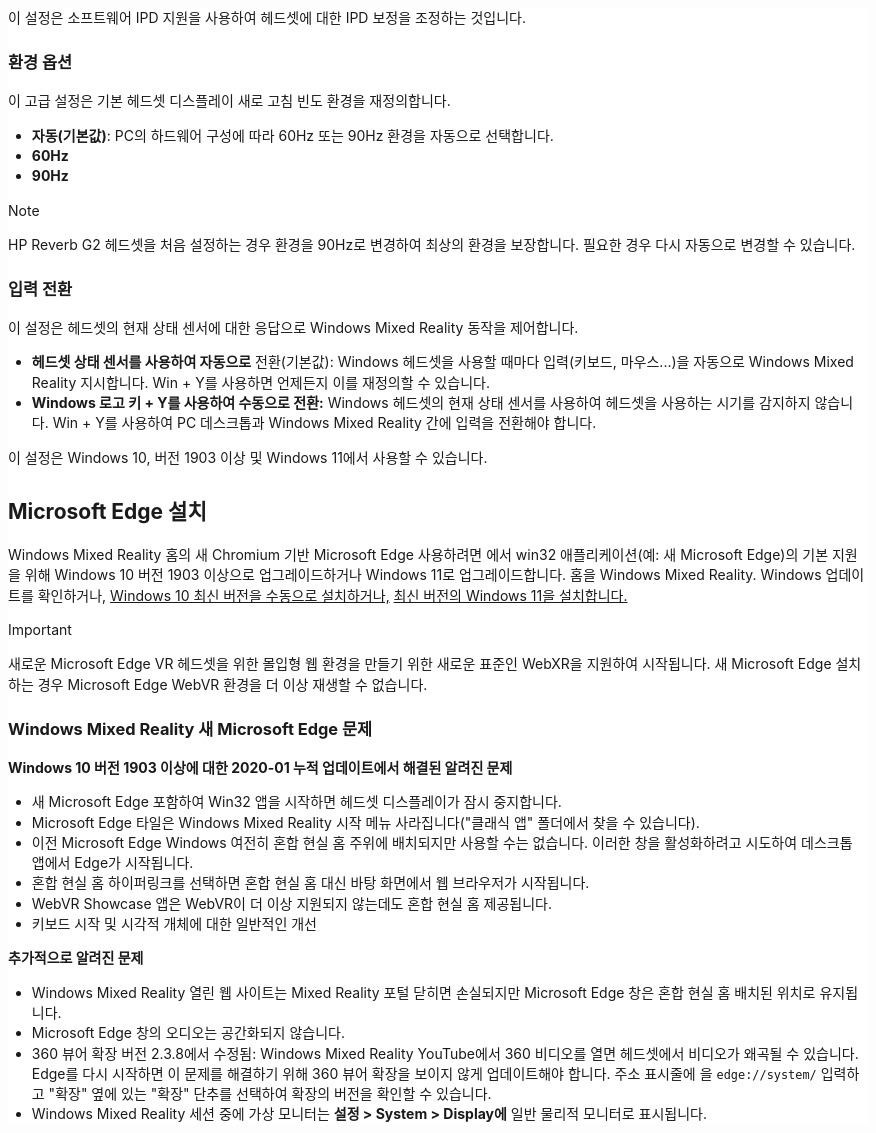 이 설정은 소프트웨어 IPD 지원을 사용하여 헤드셋에 대한 IPD 보정을 조정하는 것입니다.

### <a name="experience-options"></a>환경 옵션

이 고급 설정은 기본 헤드셋 디스플레이 새로 고침 빈도 환경을 재정의합니다.

* **자동(기본값)**: PC의 하드웨어 구성에 따라 60Hz 또는 90Hz 환경을 자동으로 선택합니다.
* **60Hz**
* **90Hz**

>[!Note]
>HP Reverb G2 헤드셋을 처음 설정하는 경우 환경을 90Hz로 변경하여 최상의 환경을 보장합니다.  필요한 경우 다시 자동으로 변경할 수 있습니다.

### <a name="input-switching"></a>입력 전환

이 설정은 헤드셋의 현재 상태 센서에 대한 응답으로 Windows Mixed Reality 동작을 제어합니다.

* **헤드셋 상태 센서를 사용하여 자동으로** 전환(기본값): Windows 헤드셋을 사용할 때마다 입력(키보드, 마우스...)을 자동으로 Windows Mixed Reality 지시합니다. Win + Y를 사용하면 언제든지 이를 재정의할 수 있습니다.
* **Windows 로고 키 + Y를 사용하여 수동으로 전환:** Windows 헤드셋의 현재 상태 센서를 사용하여 헤드셋을 사용하는 시기를 감지하지 않습니다. Win + Y를 사용하여 PC 데스크톱과 Windows Mixed Reality 간에 입력을 전환해야 합니다.

이 설정은 Windows 10, 버전 1903 이상 및 Windows 11에서 사용할 수 있습니다.

## <a name="installing-microsoft-edge"></a>Microsoft Edge 설치 

Windows Mixed Reality 홈의 새 Chromium 기반 Microsoft Edge 사용하려면 에서 win32 애플리케이션(예: 새 Microsoft Edge)의 기본 지원을 위해 Windows 10 버전 1903 이상으로 업그레이드하거나 Windows 11로 업그레이드합니다. 홈을 Windows Mixed Reality. Windows 업데이트를 확인하거나, [Windows 10 최신 버전을 수동으로 설치하거나,](https://www.microsoft.com/software-download/windows10) [최신 버전의 Windows 11을 설치합니다.](https://www.microsoft.com/software-download/windows11)

>[!IMPORTANT]
>새로운 Microsoft Edge VR 헤드셋을 위한 몰입형 웹 환경을 만들기 위한 새로운 표준인 WebXR을 지원하여 시작됩니다. 새 Microsoft Edge 설치하는 경우 Microsoft Edge WebVR 환경을 더 이상 재생할 수 없습니다.

### <a name="issues-with-the-new-microsoft-edge-in-windows-mixed-reality"></a>Windows Mixed Reality 새 Microsoft Edge 문제

**Windows 10 버전 1903 이상에 대한 2020-01 누적 업데이트에서 해결된 알려진 문제**

- 새 Microsoft Edge 포함하여 Win32 앱을 시작하면 헤드셋 디스플레이가 잠시 중지합니다.
- Microsoft Edge 타일은 Windows Mixed Reality 시작 메뉴 사라집니다("클래식 앱" 폴더에서 찾을 수 있습니다).
- 이전 Microsoft Edge Windows 여전히 혼합 현실 홈 주위에 배치되지만 사용할 수는 없습니다. 이러한 창을 활성화하려고 시도하여 데스크톱 앱에서 Edge가 시작됩니다.
- 혼합 현실 홈 하이퍼링크를 선택하면 혼합 현실 홈 대신 바탕 화면에서 웹 브라우저가 시작됩니다.
- WebVR Showcase 앱은 WebVR이 더 이상 지원되지 않는데도 혼합 현실 홈 제공됩니다.
- 키보드 시작 및 시각적 개체에 대한 일반적인 개선

**추가적으로 알려진 문제**

- Windows Mixed Reality 열린 웹 사이트는 Mixed Reality 포털 닫히면 손실되지만 Microsoft Edge 창은 혼합 현실 홈 배치된 위치로 유지됩니다.
- Microsoft Edge 창의 오디오는 공간화되지 않습니다.
- 360 뷰어 확장 버전 2.3.8에서 수정됨: Windows Mixed Reality YouTube에서 360 비디오를 열면 헤드셋에서 비디오가 왜곡될 수 있습니다. Edge를 다시 시작하면 이 문제를 해결하기 위해 360 뷰어 확장을 보이지 않게 업데이트해야 합니다. 주소 표시줄에 을 `edge://system/` 입력하고 "확장" 옆에 있는 "확장" 단추를 선택하여 확장의 버전을 확인할 수 있습니다.
- Windows Mixed Reality 세션 중에 가상 모니터는 **설정 > System > Display에** 일반 물리적 모니터로 표시됩니다.
